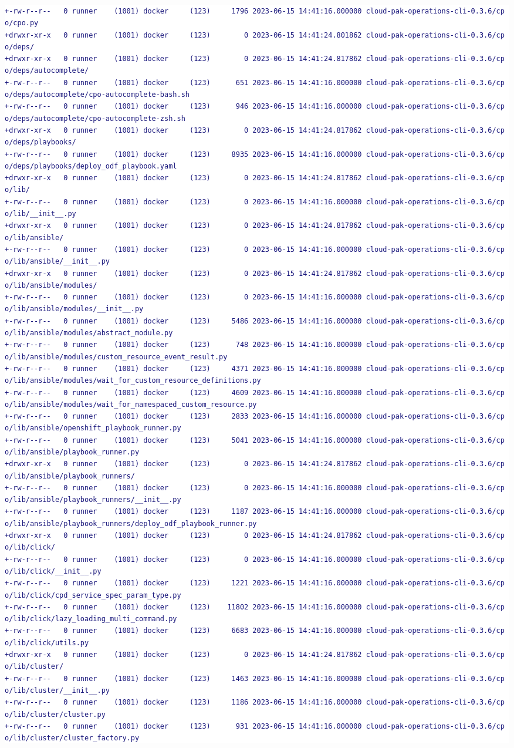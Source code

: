 ```diff
+-rw-r--r--   0 runner    (1001) docker     (123)     1796 2023-06-15 14:41:16.000000 cloud-pak-operations-cli-0.3.6/cpo/cpo.py
+drwxr-xr-x   0 runner    (1001) docker     (123)        0 2023-06-15 14:41:24.801862 cloud-pak-operations-cli-0.3.6/cpo/deps/
+drwxr-xr-x   0 runner    (1001) docker     (123)        0 2023-06-15 14:41:24.817862 cloud-pak-operations-cli-0.3.6/cpo/deps/autocomplete/
+-rw-r--r--   0 runner    (1001) docker     (123)      651 2023-06-15 14:41:16.000000 cloud-pak-operations-cli-0.3.6/cpo/deps/autocomplete/cpo-autocomplete-bash.sh
+-rw-r--r--   0 runner    (1001) docker     (123)      946 2023-06-15 14:41:16.000000 cloud-pak-operations-cli-0.3.6/cpo/deps/autocomplete/cpo-autocomplete-zsh.sh
+drwxr-xr-x   0 runner    (1001) docker     (123)        0 2023-06-15 14:41:24.817862 cloud-pak-operations-cli-0.3.6/cpo/deps/playbooks/
+-rw-r--r--   0 runner    (1001) docker     (123)     8935 2023-06-15 14:41:16.000000 cloud-pak-operations-cli-0.3.6/cpo/deps/playbooks/deploy_odf_playbook.yaml
+drwxr-xr-x   0 runner    (1001) docker     (123)        0 2023-06-15 14:41:24.817862 cloud-pak-operations-cli-0.3.6/cpo/lib/
+-rw-r--r--   0 runner    (1001) docker     (123)        0 2023-06-15 14:41:16.000000 cloud-pak-operations-cli-0.3.6/cpo/lib/__init__.py
+drwxr-xr-x   0 runner    (1001) docker     (123)        0 2023-06-15 14:41:24.817862 cloud-pak-operations-cli-0.3.6/cpo/lib/ansible/
+-rw-r--r--   0 runner    (1001) docker     (123)        0 2023-06-15 14:41:16.000000 cloud-pak-operations-cli-0.3.6/cpo/lib/ansible/__init__.py
+drwxr-xr-x   0 runner    (1001) docker     (123)        0 2023-06-15 14:41:24.817862 cloud-pak-operations-cli-0.3.6/cpo/lib/ansible/modules/
+-rw-r--r--   0 runner    (1001) docker     (123)        0 2023-06-15 14:41:16.000000 cloud-pak-operations-cli-0.3.6/cpo/lib/ansible/modules/__init__.py
+-rw-r--r--   0 runner    (1001) docker     (123)     5486 2023-06-15 14:41:16.000000 cloud-pak-operations-cli-0.3.6/cpo/lib/ansible/modules/abstract_module.py
+-rw-r--r--   0 runner    (1001) docker     (123)      748 2023-06-15 14:41:16.000000 cloud-pak-operations-cli-0.3.6/cpo/lib/ansible/modules/custom_resource_event_result.py
+-rw-r--r--   0 runner    (1001) docker     (123)     4371 2023-06-15 14:41:16.000000 cloud-pak-operations-cli-0.3.6/cpo/lib/ansible/modules/wait_for_custom_resource_definitions.py
+-rw-r--r--   0 runner    (1001) docker     (123)     4609 2023-06-15 14:41:16.000000 cloud-pak-operations-cli-0.3.6/cpo/lib/ansible/modules/wait_for_namespaced_custom_resource.py
+-rw-r--r--   0 runner    (1001) docker     (123)     2833 2023-06-15 14:41:16.000000 cloud-pak-operations-cli-0.3.6/cpo/lib/ansible/openshift_playbook_runner.py
+-rw-r--r--   0 runner    (1001) docker     (123)     5041 2023-06-15 14:41:16.000000 cloud-pak-operations-cli-0.3.6/cpo/lib/ansible/playbook_runner.py
+drwxr-xr-x   0 runner    (1001) docker     (123)        0 2023-06-15 14:41:24.817862 cloud-pak-operations-cli-0.3.6/cpo/lib/ansible/playbook_runners/
+-rw-r--r--   0 runner    (1001) docker     (123)        0 2023-06-15 14:41:16.000000 cloud-pak-operations-cli-0.3.6/cpo/lib/ansible/playbook_runners/__init__.py
+-rw-r--r--   0 runner    (1001) docker     (123)     1187 2023-06-15 14:41:16.000000 cloud-pak-operations-cli-0.3.6/cpo/lib/ansible/playbook_runners/deploy_odf_playbook_runner.py
+drwxr-xr-x   0 runner    (1001) docker     (123)        0 2023-06-15 14:41:24.817862 cloud-pak-operations-cli-0.3.6/cpo/lib/click/
+-rw-r--r--   0 runner    (1001) docker     (123)        0 2023-06-15 14:41:16.000000 cloud-pak-operations-cli-0.3.6/cpo/lib/click/__init__.py
+-rw-r--r--   0 runner    (1001) docker     (123)     1221 2023-06-15 14:41:16.000000 cloud-pak-operations-cli-0.3.6/cpo/lib/click/cpd_service_spec_param_type.py
+-rw-r--r--   0 runner    (1001) docker     (123)    11802 2023-06-15 14:41:16.000000 cloud-pak-operations-cli-0.3.6/cpo/lib/click/lazy_loading_multi_command.py
+-rw-r--r--   0 runner    (1001) docker     (123)     6683 2023-06-15 14:41:16.000000 cloud-pak-operations-cli-0.3.6/cpo/lib/click/utils.py
+drwxr-xr-x   0 runner    (1001) docker     (123)        0 2023-06-15 14:41:24.817862 cloud-pak-operations-cli-0.3.6/cpo/lib/cluster/
+-rw-r--r--   0 runner    (1001) docker     (123)     1463 2023-06-15 14:41:16.000000 cloud-pak-operations-cli-0.3.6/cpo/lib/cluster/__init__.py
+-rw-r--r--   0 runner    (1001) docker     (123)     1186 2023-06-15 14:41:16.000000 cloud-pak-operations-cli-0.3.6/cpo/lib/cluster/cluster.py
+-rw-r--r--   0 runner    (1001) docker     (123)      931 2023-06-15 14:41:16.000000 cloud-pak-operations-cli-0.3.6/cpo/lib/cluster/cluster_factory.py
```